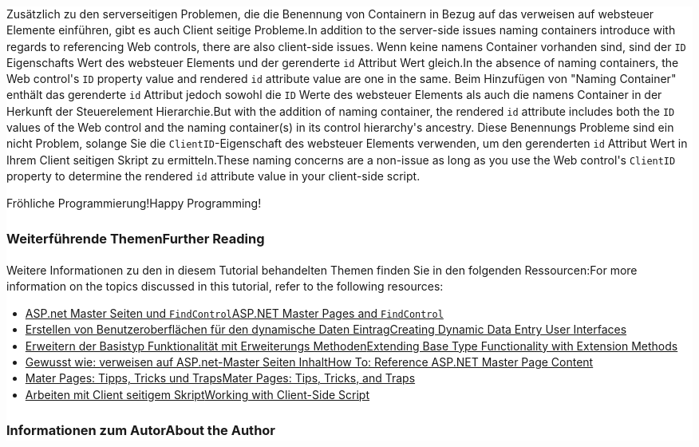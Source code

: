<span data-ttu-id="b1b5d-300">Zusätzlich zu den serverseitigen Problemen, die die Benennung von Containern in Bezug auf das verweisen auf websteuer Elemente einführen, gibt es auch Client seitige Probleme.</span><span class="sxs-lookup"><span data-stu-id="b1b5d-300">In addition to the server-side issues naming containers introduce with regards to referencing Web controls, there are also client-side issues.</span></span> <span data-ttu-id="b1b5d-301">Wenn keine namens Container vorhanden sind, sind der `ID` Eigenschafts Wert des websteuer Elements und der gerenderte `id` Attribut Wert gleich.</span><span class="sxs-lookup"><span data-stu-id="b1b5d-301">In the absence of naming containers, the Web control's `ID` property value and rendered `id` attribute value are one in the same.</span></span> <span data-ttu-id="b1b5d-302">Beim Hinzufügen von "Naming Container" enthält das gerenderte `id` Attribut jedoch sowohl die `ID` Werte des websteuer Elements als auch die namens Container in der Herkunft der Steuerelement Hierarchie.</span><span class="sxs-lookup"><span data-stu-id="b1b5d-302">But with the addition of naming container, the rendered `id` attribute includes both the `ID` values of the Web control and the naming container(s) in its control hierarchy's ancestry.</span></span> <span data-ttu-id="b1b5d-303">Diese Benennungs Probleme sind ein nicht Problem, solange Sie die `ClientID`-Eigenschaft des websteuer Elements verwenden, um den gerenderten `id` Attribut Wert in Ihrem Client seitigen Skript zu ermitteln.</span><span class="sxs-lookup"><span data-stu-id="b1b5d-303">These naming concerns are a non-issue as long as you use the Web control's `ClientID` property to determine the rendered `id` attribute value in your client-side script.</span></span>

<span data-ttu-id="b1b5d-304">Fröhliche Programmierung!</span><span class="sxs-lookup"><span data-stu-id="b1b5d-304">Happy Programming!</span></span>

### <a name="further-reading"></a><span data-ttu-id="b1b5d-305">Weiterführende Themen</span><span class="sxs-lookup"><span data-stu-id="b1b5d-305">Further Reading</span></span>

<span data-ttu-id="b1b5d-306">Weitere Informationen zu den in diesem Tutorial behandelten Themen finden Sie in den folgenden Ressourcen:</span><span class="sxs-lookup"><span data-stu-id="b1b5d-306">For more information on the topics discussed in this tutorial, refer to the following resources:</span></span>

- [<span data-ttu-id="b1b5d-307">ASP.net Master Seiten und `FindControl`</span><span class="sxs-lookup"><span data-stu-id="b1b5d-307">ASP.NET Master Pages and `FindControl`</span></span>](http://www.west-wind.com/WebLog/posts/5127.aspx)
- [<span data-ttu-id="b1b5d-308">Erstellen von Benutzeroberflächen für den dynamische Daten Eintrag</span><span class="sxs-lookup"><span data-stu-id="b1b5d-308">Creating Dynamic Data Entry User Interfaces</span></span>](https://msdn.microsoft.com/library/aa479330.aspx)
- [<span data-ttu-id="b1b5d-309">Erweitern der Basistyp Funktionalität mit Erweiterungs Methoden</span><span class="sxs-lookup"><span data-stu-id="b1b5d-309">Extending Base Type Functionality with Extension Methods</span></span>](http://aspnet.4guysfromrolla.com/articles/120507-1.aspx)
- [<span data-ttu-id="b1b5d-310">Gewusst wie: verweisen auf ASP.net-Master Seiten Inhalt</span><span class="sxs-lookup"><span data-stu-id="b1b5d-310">How To: Reference ASP.NET Master Page Content</span></span>](https://msdn.microsoft.com/library/xxwa0ff0.aspx)
- [<span data-ttu-id="b1b5d-311">Mater Pages: Tipps, Tricks und Traps</span><span class="sxs-lookup"><span data-stu-id="b1b5d-311">Mater Pages: Tips, Tricks, and Traps</span></span>](http://www.odetocode.com/articles/450.aspx)
- [<span data-ttu-id="b1b5d-312">Arbeiten mit Client seitigem Skript</span><span class="sxs-lookup"><span data-stu-id="b1b5d-312">Working with Client-Side Script</span></span>](https://msdn.microsoft.com/library/aa479302.aspx)

### <a name="about-the-author"></a><span data-ttu-id="b1b5d-313">Informationen zum Autor</span><span class="sxs-lookup"><span data-stu-id="b1b5d-313">About the Author</span></span>
